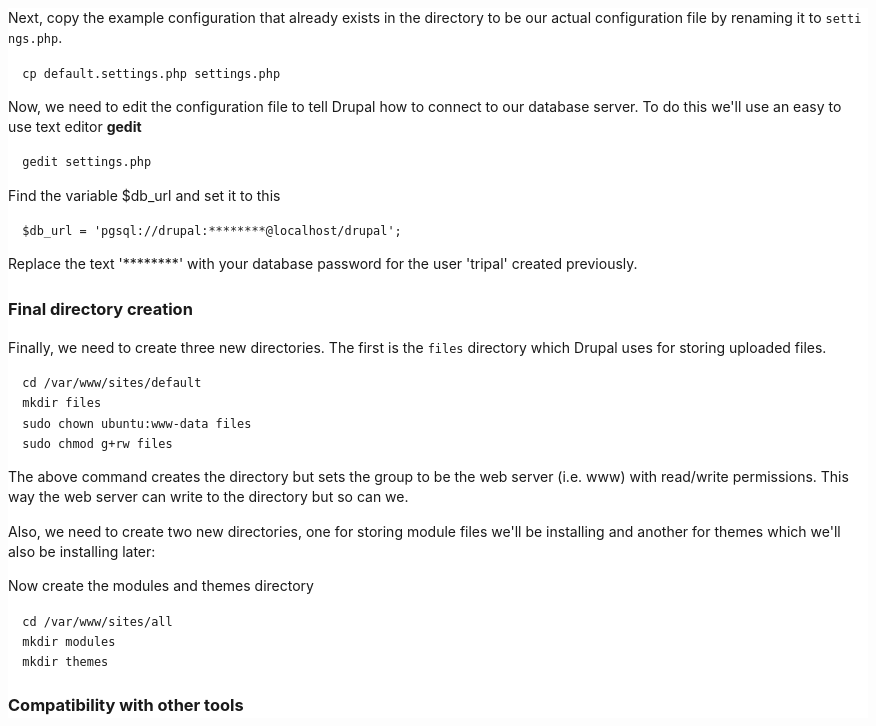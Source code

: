 Next, copy the example configuration that already exists in the
directory to be our actual configuration file by renaming it to
`settings.php`.

``` enter
  cp default.settings.php settings.php
```

  
Now, we need to edit the configuration file to tell Drupal how to
connect to our database server. To do this we'll use an easy to use text
editor **gedit**

``` enter
  gedit settings.php
```

  
Find the variable \$db_url and set it to this

``` enter
  $db_url = 'pgsql://drupal:********@localhost/drupal';
```

Replace the text '\*\*\*\*\*\*\*\*' with your database password for the
user 'tripal' created previously.

### <span id="Final_directory_creation" class="mw-headline">Final directory creation</span>

Finally, we need to create three new directories. The first is the
`files` directory which Drupal uses for storing uploaded files.

``` enter
  cd /var/www/sites/default
  mkdir files
  sudo chown ubuntu:www-data files
  sudo chmod g+rw files
```

  
The above command creates the directory but sets the group to be the web
server (i.e. www) with read/write permissions. This way the web server
can write to the directory but so can we.

  
Also, we need to create two new directories, one for storing module
files we'll be installing and another for themes which we'll also be
installing later:

  
Now create the modules and themes directory

``` enter
  cd /var/www/sites/all
  mkdir modules
  mkdir themes
```

### <span id="Compatibility_with_other_tools" class="mw-headline">Compatibility with other tools</span>
